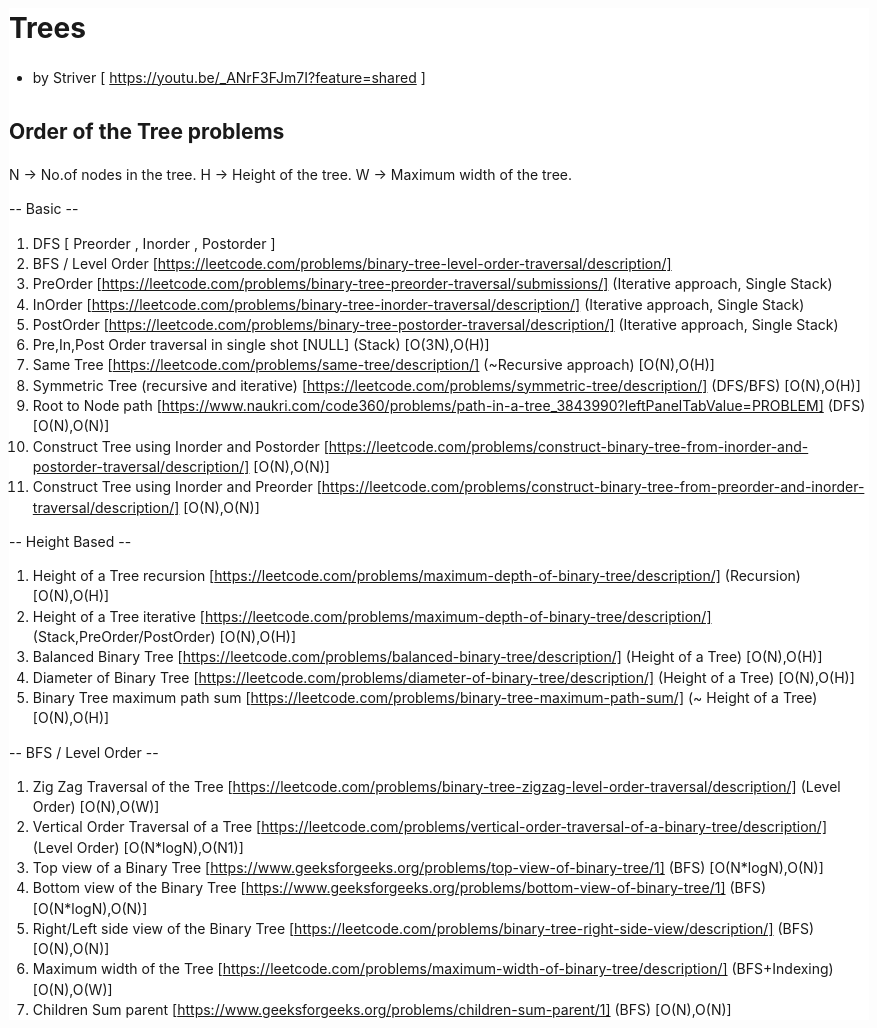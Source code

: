# Trees 
- by Striver [ https://youtu.be/_ANrF3FJm7I?feature=shared ]

## Order of the Tree problems

N -> No.of nodes in the tree.
H -> Height of the tree.
W -> Maximum width of the tree.

-- Basic -- 

1. DFS [ Preorder , Inorder , Postorder ]
2. BFS / Level Order [https://leetcode.com/problems/binary-tree-level-order-traversal/description/]
3. PreOrder [https://leetcode.com/problems/binary-tree-preorder-traversal/submissions/] (Iterative approach, Single Stack)
4. InOrder [https://leetcode.com/problems/binary-tree-inorder-traversal/description/] (Iterative approach, Single Stack)
5. PostOrder [https://leetcode.com/problems/binary-tree-postorder-traversal/description/] (Iterative approach, Single Stack)
6. Pre,In,Post Order traversal in single shot [NULL] (Stack) [O(3N),O(H)]
7. Same Tree [https://leetcode.com/problems/same-tree/description/] (~Recursive approach) [O(N),O(H)]
8. Symmetric Tree (recursive and iterative) [https://leetcode.com/problems/symmetric-tree/description/] (DFS/BFS) [O(N),O(H)]
9. Root to Node path [https://www.naukri.com/code360/problems/path-in-a-tree_3843990?leftPanelTabValue=PROBLEM] (DFS) [O(N),O(N)]
10. Construct Tree using Inorder and Postorder [https://leetcode.com/problems/construct-binary-tree-from-inorder-and-postorder-traversal/description/] [O(N),O(N)]
11. Construct Tree using Inorder and Preorder [https://leetcode.com/problems/construct-binary-tree-from-preorder-and-inorder-traversal/description/] [O(N),O(N)]

-- Height Based --

1. Height of a Tree recursion [https://leetcode.com/problems/maximum-depth-of-binary-tree/description/] (Recursion) [O(N),O(H)]
2. Height of a Tree iterative [https://leetcode.com/problems/maximum-depth-of-binary-tree/description/] (Stack,PreOrder/PostOrder) [O(N),O(H)]
3. Balanced Binary Tree [https://leetcode.com/problems/balanced-binary-tree/description/] (Height of a Tree) [O(N),O(H)]
4. Diameter of Binary Tree [https://leetcode.com/problems/diameter-of-binary-tree/description/] (Height of a Tree) [O(N),O(H)]
5. Binary Tree maximum path sum [https://leetcode.com/problems/binary-tree-maximum-path-sum/] (~ Height of a Tree) [O(N),O(H)] 

-- BFS / Level Order --

1. Zig Zag Traversal of the Tree [https://leetcode.com/problems/binary-tree-zigzag-level-order-traversal/description/] (Level Order) [O(N),O(W)] 
2. Vertical Order Traversal of a Tree [https://leetcode.com/problems/vertical-order-traversal-of-a-binary-tree/description/] (Level Order) [O(N*logN),O(N1)]
3. Top view of a Binary Tree [https://www.geeksforgeeks.org/problems/top-view-of-binary-tree/1] (BFS) [O(N*logN),O(N)]
4. Bottom view of the Binary Tree [https://www.geeksforgeeks.org/problems/bottom-view-of-binary-tree/1] (BFS) [O(N*logN),O(N)]
5. Right/Left side view of the Binary Tree [https://leetcode.com/problems/binary-tree-right-side-view/description/] (BFS) [O(N),O(N)]
6. Maximum width of the Tree [https://leetcode.com/problems/maximum-width-of-binary-tree/description/] (BFS+Indexing) [O(N),O(W)]
7. Children Sum parent [https://www.geeksforgeeks.org/problems/children-sum-parent/1] (BFS) [O(N),O(N)]
